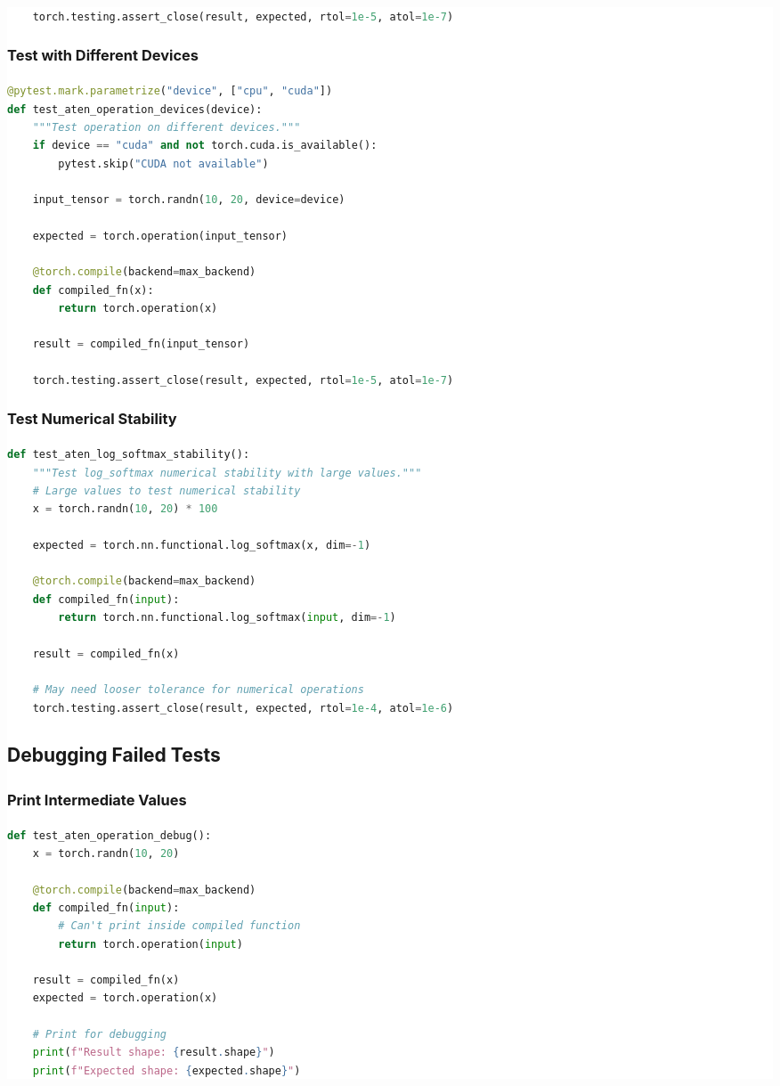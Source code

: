 ```python
    torch.testing.assert_close(result, expected, rtol=1e-5, atol=1e-7)
```

### Test with Different Devices

```python
@pytest.mark.parametrize("device", ["cpu", "cuda"])
def test_aten_operation_devices(device):
    """Test operation on different devices."""
    if device == "cuda" and not torch.cuda.is_available():
        pytest.skip("CUDA not available")

    input_tensor = torch.randn(10, 20, device=device)

    expected = torch.operation(input_tensor)

    @torch.compile(backend=max_backend)
    def compiled_fn(x):
        return torch.operation(x)

    result = compiled_fn(input_tensor)

    torch.testing.assert_close(result, expected, rtol=1e-5, atol=1e-7)
```

### Test Numerical Stability

```python
def test_aten_log_softmax_stability():
    """Test log_softmax numerical stability with large values."""
    # Large values to test numerical stability
    x = torch.randn(10, 20) * 100

    expected = torch.nn.functional.log_softmax(x, dim=-1)

    @torch.compile(backend=max_backend)
    def compiled_fn(input):
        return torch.nn.functional.log_softmax(input, dim=-1)

    result = compiled_fn(x)

    # May need looser tolerance for numerical operations
    torch.testing.assert_close(result, expected, rtol=1e-4, atol=1e-6)
```

## Debugging Failed Tests

### Print Intermediate Values

```python
def test_aten_operation_debug():
    x = torch.randn(10, 20)

    @torch.compile(backend=max_backend)
    def compiled_fn(input):
        # Can't print inside compiled function
        return torch.operation(input)

    result = compiled_fn(x)
    expected = torch.operation(x)

    # Print for debugging
    print(f"Result shape: {result.shape}")
    print(f"Expected shape: {expected.shape}")
```